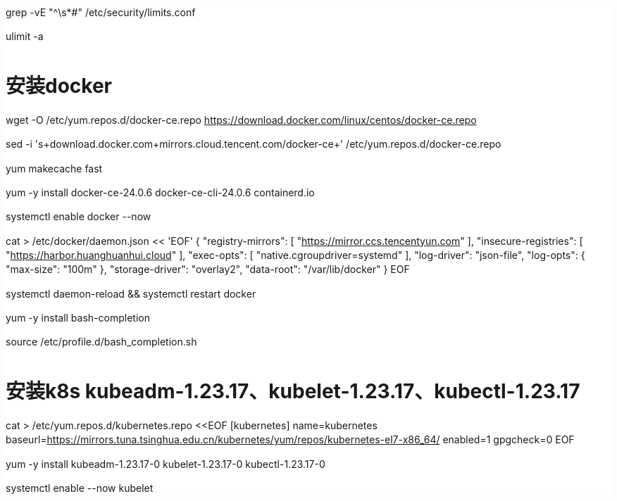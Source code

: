 grep -vE "^\s*#" /etc/security/limits.conf

ulimit -a

# 安装docker
wget -O /etc/yum.repos.d/docker-ce.repo https://download.docker.com/linux/centos/docker-ce.repo

sed -i 's+download.docker.com+mirrors.cloud.tencent.com/docker-ce+' /etc/yum.repos.d/docker-ce.repo

yum makecache fast

yum -y install docker-ce-24.0.6 docker-ce-cli-24.0.6 containerd.io

systemctl enable docker --now

cat > /etc/docker/daemon.json << 'EOF'
{
 "registry-mirrors": [
  "https://mirror.ccs.tencentyun.com"
  ],
 "insecure-registries": [
  "https://harbor.huanghuanhui.cloud"
  ],
 "exec-opts": [
  "native.cgroupdriver=systemd"
  ],
 "log-driver": "json-file",
 "log-opts": {
  "max-size": "100m"
  },
 "storage-driver": "overlay2",
 "data-root": "/var/lib/docker"
}
EOF

systemctl daemon-reload && systemctl restart docker

yum -y install bash-completion

source /etc/profile.d/bash_completion.sh

# 安装k8s kubeadm-1.23.17、kubelet-1.23.17、kubectl-1.23.17
cat > /etc/yum.repos.d/kubernetes.repo <<EOF
[kubernetes]
name=kubernetes
baseurl=https://mirrors.tuna.tsinghua.edu.cn/kubernetes/yum/repos/kubernetes-el7-x86_64/
enabled=1
gpgcheck=0
EOF

yum -y install kubeadm-1.23.17-0 kubelet-1.23.17-0 kubectl-1.23.17-0

systemctl enable --now kubelet

